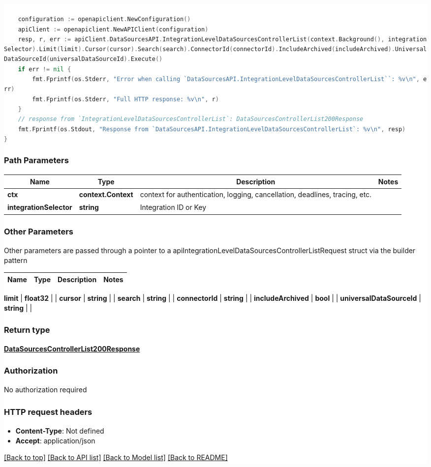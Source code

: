 ```go

	configuration := openapiclient.NewConfiguration()
	apiClient := openapiclient.NewAPIClient(configuration)
	resp, r, err := apiClient.DataSourcesAPI.IntegrationLevelDataSourcesControllerList(context.Background(), integrationSelector).Limit(limit).Cursor(cursor).Search(search).ConnectorId(connectorId).IncludeArchived(includeArchived).UniversalDataSourceId(universalDataSourceId).Execute()
	if err != nil {
		fmt.Fprintf(os.Stderr, "Error when calling `DataSourcesAPI.IntegrationLevelDataSourcesControllerList``: %v\n", err)
		fmt.Fprintf(os.Stderr, "Full HTTP response: %v\n", r)
	}
	// response from `IntegrationLevelDataSourcesControllerList`: DataSourcesControllerList200Response
	fmt.Fprintf(os.Stdout, "Response from `DataSourcesAPI.IntegrationLevelDataSourcesControllerList`: %v\n", resp)
}
```

### Path Parameters


Name | Type | Description  | Notes
------------- | ------------- | ------------- | -------------
**ctx** | **context.Context** | context for authentication, logging, cancellation, deadlines, tracing, etc.
**integrationSelector** | **string** | Integration ID or Key | 

### Other Parameters

Other parameters are passed through a pointer to a apiIntegrationLevelDataSourcesControllerListRequest struct via the builder pattern


Name | Type | Description  | Notes
------------- | ------------- | ------------- | -------------

 **limit** | **float32** |  | 
 **cursor** | **string** |  | 
 **search** | **string** |  | 
 **connectorId** | **string** |  | 
 **includeArchived** | **bool** |  | 
 **universalDataSourceId** | **string** |  | 

### Return type

[**DataSourcesControllerList200Response**](DataSourcesControllerList200Response.md)

### Authorization

No authorization required

### HTTP request headers

- **Content-Type**: Not defined
- **Accept**: application/json

[[Back to top]](#) [[Back to API list]](../README.md#documentation-for-api-endpoints)
[[Back to Model list]](../README.md#documentation-for-models)
[[Back to README]](../README.md)


